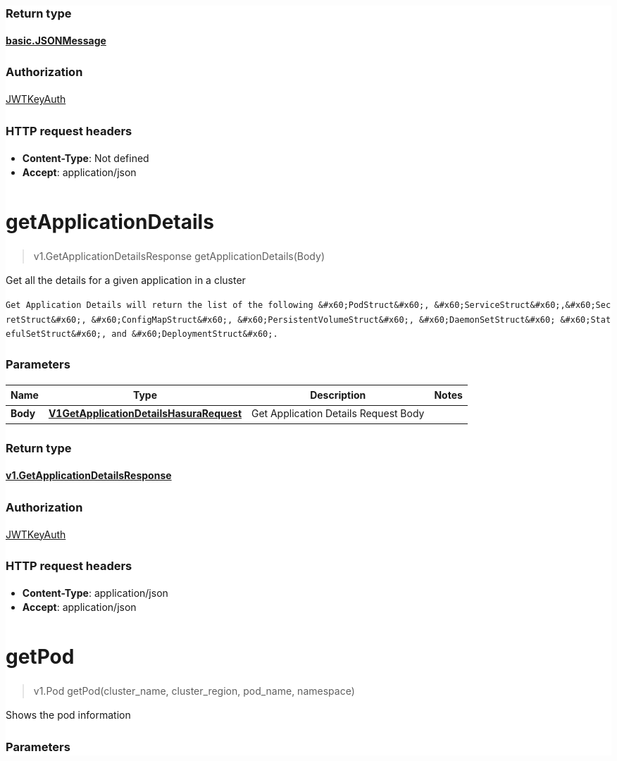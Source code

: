 ### Return type

[**basic.JSONMessage**](../Models/basic.JSONMessage.md)

### Authorization

[JWTKeyAuth](../README.md#JWTKeyAuth)

### HTTP request headers

- **Content-Type**: Not defined
- **Accept**: application/json

<a name="getApplicationDetails"></a>
# **getApplicationDetails**
> v1.GetApplicationDetailsResponse getApplicationDetails(Body)

Get all the details for a given application in a cluster

    Get Application Details will return the list of the following &#x60;PodStruct&#x60;, &#x60;ServiceStruct&#x60;,&#x60;SecretStruct&#x60;, &#x60;ConfigMapStruct&#x60;, &#x60;PersistentVolumeStruct&#x60;, &#x60;DaemonSetStruct&#x60; &#x60;StatefulSetStruct&#x60;, and &#x60;DeploymentStruct&#x60;. 

### Parameters

Name | Type | Description  | Notes
------------- | ------------- | ------------- | -------------
 **Body** | [**V1GetApplicationDetailsHasuraRequest**](../Models/V1GetApplicationDetailsHasuraRequest.md)| Get Application Details Request Body |

### Return type

[**v1.GetApplicationDetailsResponse**](../Models/v1.GetApplicationDetailsResponse.md)

### Authorization

[JWTKeyAuth](../README.md#JWTKeyAuth)

### HTTP request headers

- **Content-Type**: application/json
- **Accept**: application/json

<a name="getPod"></a>
# **getPod**
> v1.Pod getPod(cluster\_name, cluster\_region, pod\_name, namespace)

Shows the pod information

### Parameters
